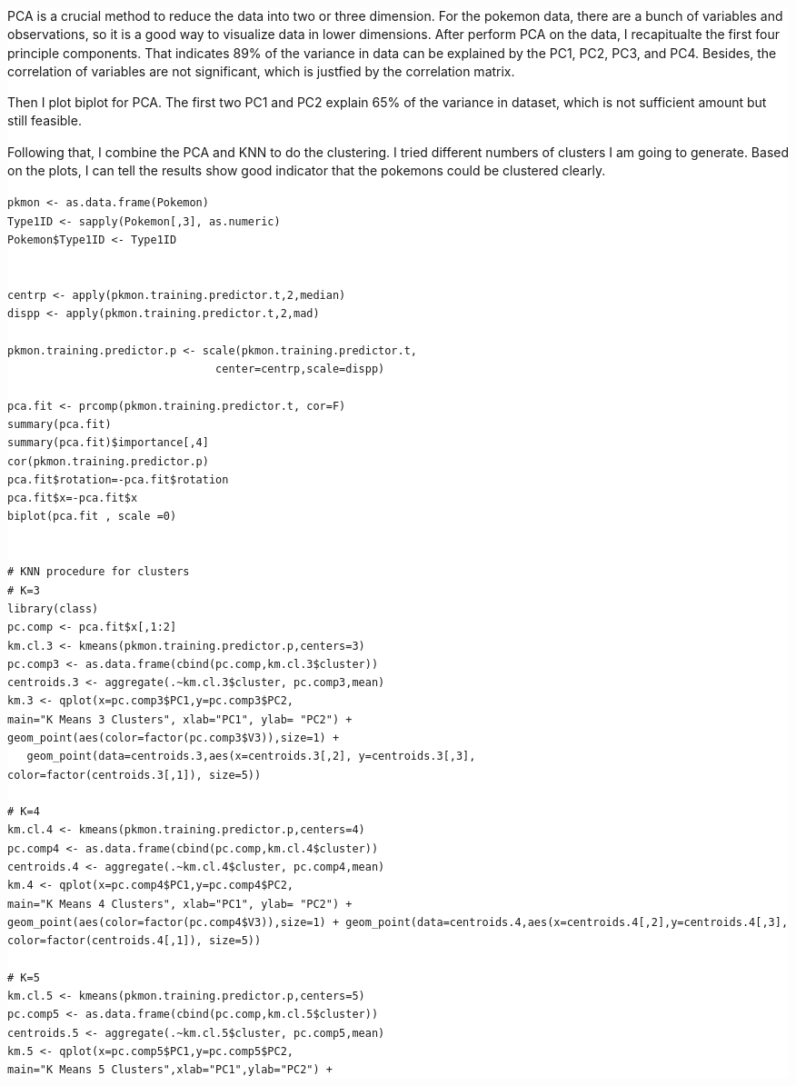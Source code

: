 PCA is a crucial method to reduce the data into two or three dimension. For the pokemon data, there are a bunch of variables and observations, so it is a good way to visualize data in lower dimensions.  After perform PCA on the data, I recapitualte the first four principle components. That indicates 89% of the variance in data can be explained by the PC1, PC2, PC3, and PC4. Besides, the correlation of variables are not significant, which is justfied by the correlation matrix.


Then I plot biplot for PCA. The first two PC1 and PC2 explain 65% of the variance in dataset, which is not sufficient amount but still feasible. 


Following that, I combine the PCA and KNN to do the clustering. I tried different numbers of clusters I am going to generate. Based on the plots, I can tell the results show good indicator that the pokemons could be clustered clearly. 


```{r}
pkmon <- as.data.frame(Pokemon)
Type1ID <- sapply(Pokemon[,3], as.numeric)
Pokemon$Type1ID <- Type1ID


centrp <- apply(pkmon.training.predictor.t,2,median)
dispp <- apply(pkmon.training.predictor.t,2,mad)

pkmon.training.predictor.p <- scale(pkmon.training.predictor.t,
                                center=centrp,scale=dispp)

pca.fit <- prcomp(pkmon.training.predictor.t, cor=F)
summary(pca.fit)
summary(pca.fit)$importance[,4]
cor(pkmon.training.predictor.p)
pca.fit$rotation=-pca.fit$rotation
pca.fit$x=-pca.fit$x
biplot(pca.fit , scale =0)


# KNN procedure for clusters
# K=3
library(class)
pc.comp <- pca.fit$x[,1:2]
km.cl.3 <- kmeans(pkmon.training.predictor.p,centers=3)
pc.comp3 <- as.data.frame(cbind(pc.comp,km.cl.3$cluster)) 
centroids.3 <- aggregate(.~km.cl.3$cluster, pc.comp3,mean)
km.3 <- qplot(x=pc.comp3$PC1,y=pc.comp3$PC2,
main="K Means 3 Clusters", xlab="PC1", ylab= "PC2") +
geom_point(aes(color=factor(pc.comp3$V3)),size=1) + 
   geom_point(data=centroids.3,aes(x=centroids.3[,2], y=centroids.3[,3],
color=factor(centroids.3[,1]), size=5))

# K=4
km.cl.4 <- kmeans(pkmon.training.predictor.p,centers=4)
pc.comp4 <- as.data.frame(cbind(pc.comp,km.cl.4$cluster)) 
centroids.4 <- aggregate(.~km.cl.4$cluster, pc.comp4,mean)
km.4 <- qplot(x=pc.comp4$PC1,y=pc.comp4$PC2,
main="K Means 4 Clusters", xlab="PC1", ylab= "PC2") +
geom_point(aes(color=factor(pc.comp4$V3)),size=1) + geom_point(data=centroids.4,aes(x=centroids.4[,2],y=centroids.4[,3],
color=factor(centroids.4[,1]), size=5))

# K=5
km.cl.5 <- kmeans(pkmon.training.predictor.p,centers=5)
pc.comp5 <- as.data.frame(cbind(pc.comp,km.cl.5$cluster)) 
centroids.5 <- aggregate(.~km.cl.5$cluster, pc.comp5,mean)
km.5 <- qplot(x=pc.comp5$PC1,y=pc.comp5$PC2,
main="K Means 5 Clusters",xlab="PC1",ylab="PC2") +
```